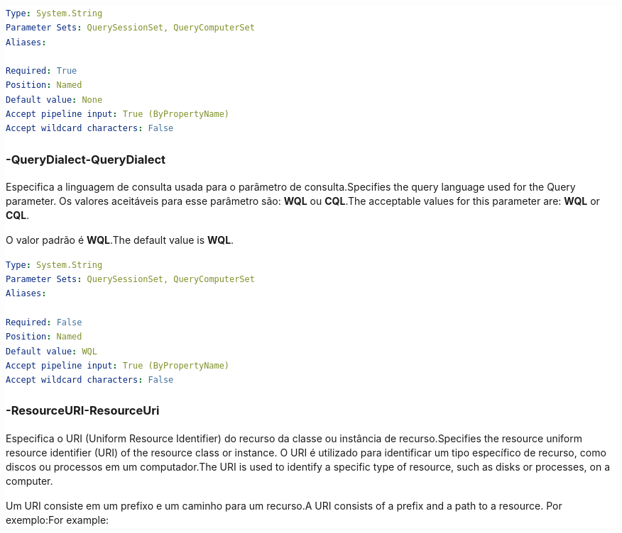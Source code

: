 ```yaml
Type: System.String
Parameter Sets: QuerySessionSet, QueryComputerSet
Aliases:

Required: True
Position: Named
Default value: None
Accept pipeline input: True (ByPropertyName)
Accept wildcard characters: False
```

### <span data-ttu-id="046b9-182">-QueryDialect</span><span class="sxs-lookup"><span data-stu-id="046b9-182">-QueryDialect</span></span>

<span data-ttu-id="046b9-183">Especifica a linguagem de consulta usada para o parâmetro de consulta.</span><span class="sxs-lookup"><span data-stu-id="046b9-183">Specifies the query language used for the Query parameter.</span></span> <span data-ttu-id="046b9-184">Os valores aceitáveis para esse parâmetro são: **WQL** ou **CQL**.</span><span class="sxs-lookup"><span data-stu-id="046b9-184">The acceptable values for this parameter are: **WQL** or **CQL**.</span></span>

<span data-ttu-id="046b9-185">O valor padrão é **WQL**.</span><span class="sxs-lookup"><span data-stu-id="046b9-185">The default value is **WQL**.</span></span>

```yaml
Type: System.String
Parameter Sets: QuerySessionSet, QueryComputerSet
Aliases:

Required: False
Position: Named
Default value: WQL
Accept pipeline input: True (ByPropertyName)
Accept wildcard characters: False
```

### <span data-ttu-id="046b9-186">-ResourceURI</span><span class="sxs-lookup"><span data-stu-id="046b9-186">-ResourceUri</span></span>

<span data-ttu-id="046b9-187">Especifica o URI (Uniform Resource Identifier) do recurso da classe ou instância de recurso.</span><span class="sxs-lookup"><span data-stu-id="046b9-187">Specifies the resource uniform resource identifier (URI) of the resource class or instance.</span></span>
<span data-ttu-id="046b9-188">O URI é utilizado para identificar um tipo específico de recurso, como discos ou processos em um computador.</span><span class="sxs-lookup"><span data-stu-id="046b9-188">The URI is used to identify a specific type of resource, such as disks or processes, on a computer.</span></span>

<span data-ttu-id="046b9-189">Um URI consiste em um prefixo e um caminho para um recurso.</span><span class="sxs-lookup"><span data-stu-id="046b9-189">A URI consists of a prefix and a path to a resource.</span></span> <span data-ttu-id="046b9-190">Por exemplo:</span><span class="sxs-lookup"><span data-stu-id="046b9-190">For example:</span></span>
